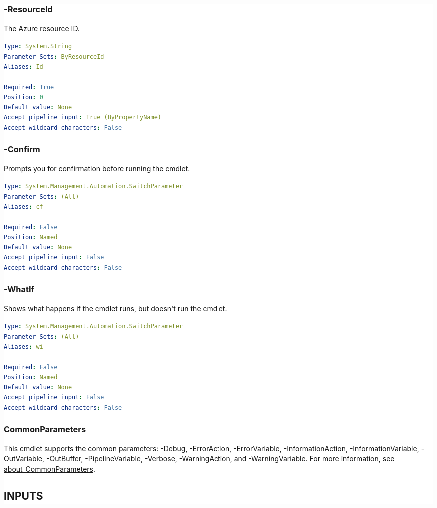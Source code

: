 ### -ResourceId
The Azure resource ID.

```yaml
Type: System.String
Parameter Sets: ByResourceId
Aliases: Id

Required: True
Position: 0
Default value: None
Accept pipeline input: True (ByPropertyName)
Accept wildcard characters: False
```

### -Confirm
Prompts you for confirmation before running the cmdlet.

```yaml
Type: System.Management.Automation.SwitchParameter
Parameter Sets: (All)
Aliases: cf

Required: False
Position: Named
Default value: None
Accept pipeline input: False
Accept wildcard characters: False
```

### -WhatIf
Shows what happens if the cmdlet runs, but doesn't run the cmdlet.

```yaml
Type: System.Management.Automation.SwitchParameter
Parameter Sets: (All)
Aliases: wi

Required: False
Position: Named
Default value: None
Accept pipeline input: False
Accept wildcard characters: False
```

### CommonParameters
This cmdlet supports the common parameters: -Debug, -ErrorAction, -ErrorVariable, -InformationAction, -InformationVariable, -OutVariable, -OutBuffer, -PipelineVariable, -Verbose, -WarningAction, and -WarningVariable. For more information, see [about_CommonParameters](http://go.microsoft.com/fwlink/?LinkID=113216).

## INPUTS
